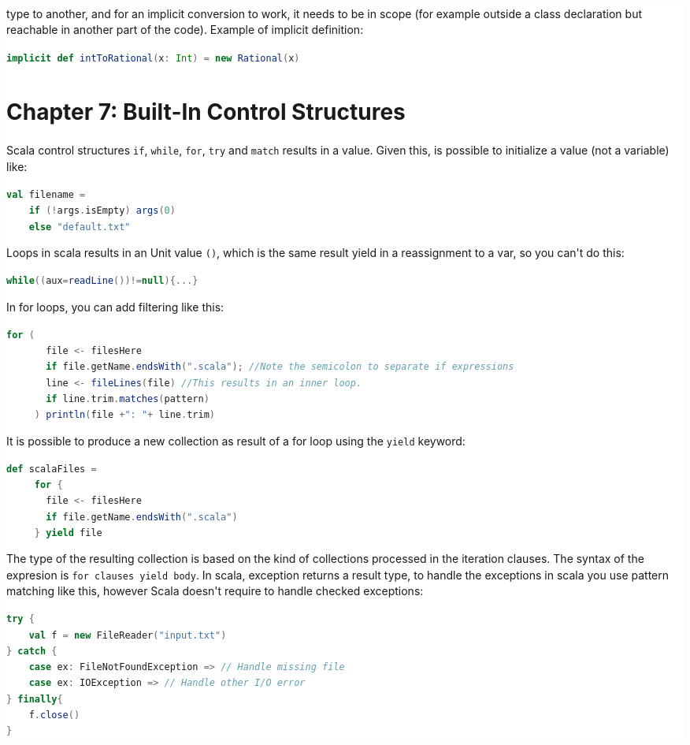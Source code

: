 type to another, and for an implicit conversion to work, it needs to be in scope (for example outside a class 
declaration but reachable in another part of the code). Example of implicit definition:

```scala
implicit def intToRational(x: Int) = new Rational(x)
```

# Chapter 7: Built-In Control Structures
Scala control structures `if`, `while`, `for`, `try` and `match` results in a value. Given this, is possible to 
initialize a value (not a variable) like:

```scala
val filename =
    if (!args.isEmpty) args(0)
    else "default.txt"
```

Loops in scala results in an Unit value `()`, which is the same result yield in a reassignment to a var, so you 
can't do this:

```scala
while((aux=readLine())!=null){...}
```

In for loops, you can add filtering like this:

```scala
for (
       file <- filesHere
       if file.getName.endsWith(".scala"); //Note the semicolon to separate if expressions
       line <- fileLines(file) //This results in an inner loop.
       if line.trim.matches(pattern)
     ) println(file +": "+ line.trim)
```

It is possible to produce a new collection as result of a for loop using the `yield` keyword:

```scala
def scalaFiles =
     for {
       file <- filesHere
       if file.getName.endsWith(".scala")
     } yield file
```

The type of the resulting collection is based on the kind of collections processed in the iteration clauses. The 
syntax of the expresion is `for clauses yield body`.
In scala, exception returns a result type, to handle the exceptions in scala you use pattern matching like this, 
however Scala doesn't require to handle checked exceptions:

```scala
try {
    val f = new FileReader("input.txt")
} catch {
    case ex: FileNotFoundException => // Handle missing file
    case ex: IOException => // Handle other I/O error
} finally{
    f.close()
}
```
